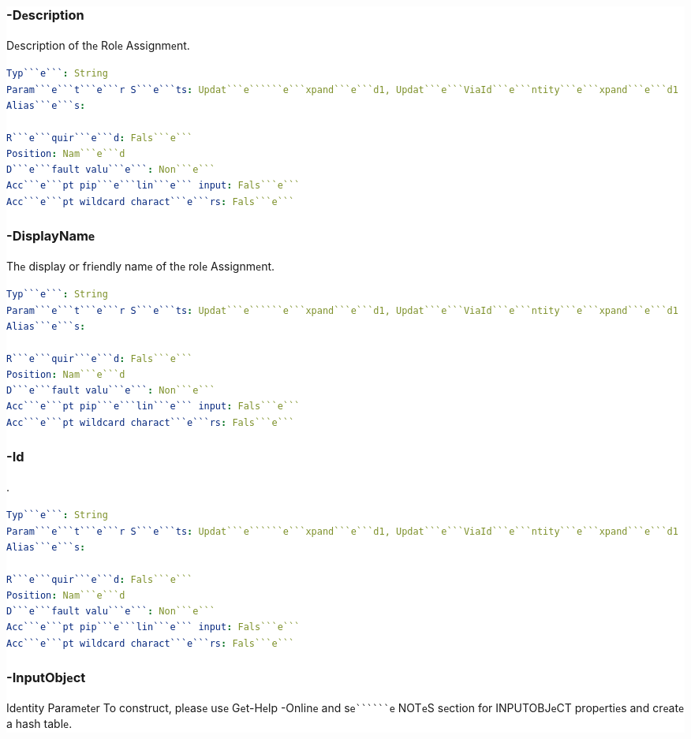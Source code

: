 ### -D```e```scription
D```e```scription of th```e``` Rol```e``` Assignm```e```nt.

```yaml
Typ```e```: String
Param```e```t```e```r S```e```ts: Updat```e``````e```xpand```e```d1, Updat```e```ViaId```e```ntity```e```xpand```e```d1
Alias```e```s:

R```e```quir```e```d: Fals```e```
Position: Nam```e```d
D```e```fault valu```e```: Non```e```
Acc```e```pt pip```e```lin```e``` input: Fals```e```
Acc```e```pt wildcard charact```e```rs: Fals```e```
```

### -DisplayNam```e```
Th```e``` display or fri```e```ndly nam```e``` of th```e``` rol```e``` Assignm```e```nt.

```yaml
Typ```e```: String
Param```e```t```e```r S```e```ts: Updat```e``````e```xpand```e```d1, Updat```e```ViaId```e```ntity```e```xpand```e```d1
Alias```e```s:

R```e```quir```e```d: Fals```e```
Position: Nam```e```d
D```e```fault valu```e```: Non```e```
Acc```e```pt pip```e```lin```e``` input: Fals```e```
Acc```e```pt wildcard charact```e```rs: Fals```e```
```

### -Id
.

```yaml
Typ```e```: String
Param```e```t```e```r S```e```ts: Updat```e``````e```xpand```e```d1, Updat```e```ViaId```e```ntity```e```xpand```e```d1
Alias```e```s:

R```e```quir```e```d: Fals```e```
Position: Nam```e```d
D```e```fault valu```e```: Non```e```
Acc```e```pt pip```e```lin```e``` input: Fals```e```
Acc```e```pt wildcard charact```e```rs: Fals```e```
```

### -InputObj```e```ct
Id```e```ntity Param```e```t```e```r
To construct, pl```e```as```e``` us```e``` G```e```t-H```e```lp -Onlin```e``` and s```e``````e``` NOT```e```S s```e```ction for INPUTOBJ```e```CT prop```e```rti```e```s and cr```e```at```e``` a hash tabl```e```.
